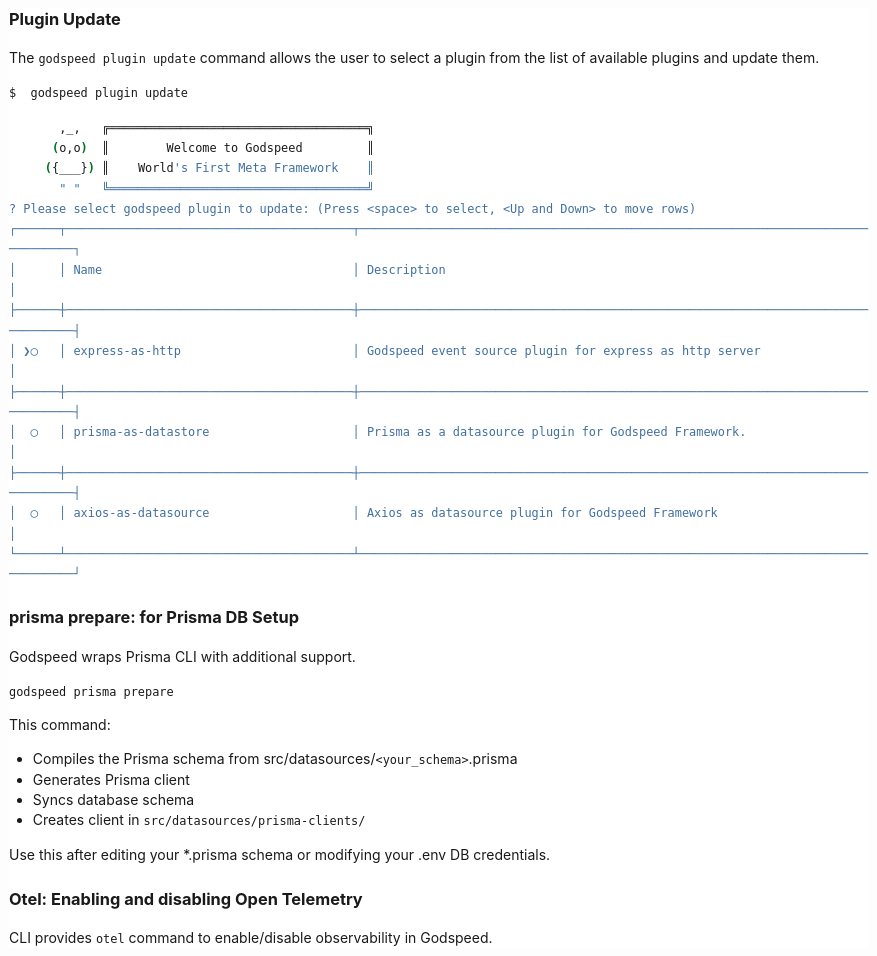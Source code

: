 ### Plugin Update

The `godspeed plugin update` command allows the user to select a plugin from the list of available plugins and update them.

```bash
$  godspeed plugin update
```

```bash
       ,_,   ╔════════════════════════════════════╗
      (o,o)  ║        Welcome to Godspeed         ║
     ({___}) ║    World's First Meta Framework    ║
       " "   ╚════════════════════════════════════╝
? Please select godspeed plugin to update: (Press <space> to select, <Up and Down> to move rows)
┌──────┬────────────────────────────────────────┬────────────────────────────────────────────────────────────────────────────────┐
│      │ Name                                   │ Description                                                                    │
├──────┼────────────────────────────────────────┼────────────────────────────────────────────────────────────────────────────────┤
│ ❯◯   │ express-as-http                        │ Godspeed event source plugin for express as http server                        │
├──────┼────────────────────────────────────────┼────────────────────────────────────────────────────────────────────────────────┤
│  ◯   │ prisma-as-datastore                    │ Prisma as a datasource plugin for Godspeed Framework.                          │
├──────┼────────────────────────────────────────┼────────────────────────────────────────────────────────────────────────────────┤
│  ◯   │ axios-as-datasource                    │ Axios as datasource plugin for Godspeed Framework                              │
└──────┴────────────────────────────────────────┴────────────────────────────────────────────────────────────────────────────────┘
```

### prisma prepare: for Prisma DB Setup

Godspeed wraps Prisma CLI with additional support.

```bash
godspeed prisma prepare
```

This command:

- Compiles the Prisma schema from src/datasources/`<your_schema>`.prisma
- Generates Prisma client
- Syncs database schema
- Creates client in `src/datasources/prisma-clients/`

Use this after editing your \*.prisma schema or modifying your .env DB credentials.

### Otel: Enabling and disabling Open Telemetry

CLI provides `otel` command to enable/disable observability in Godspeed.
